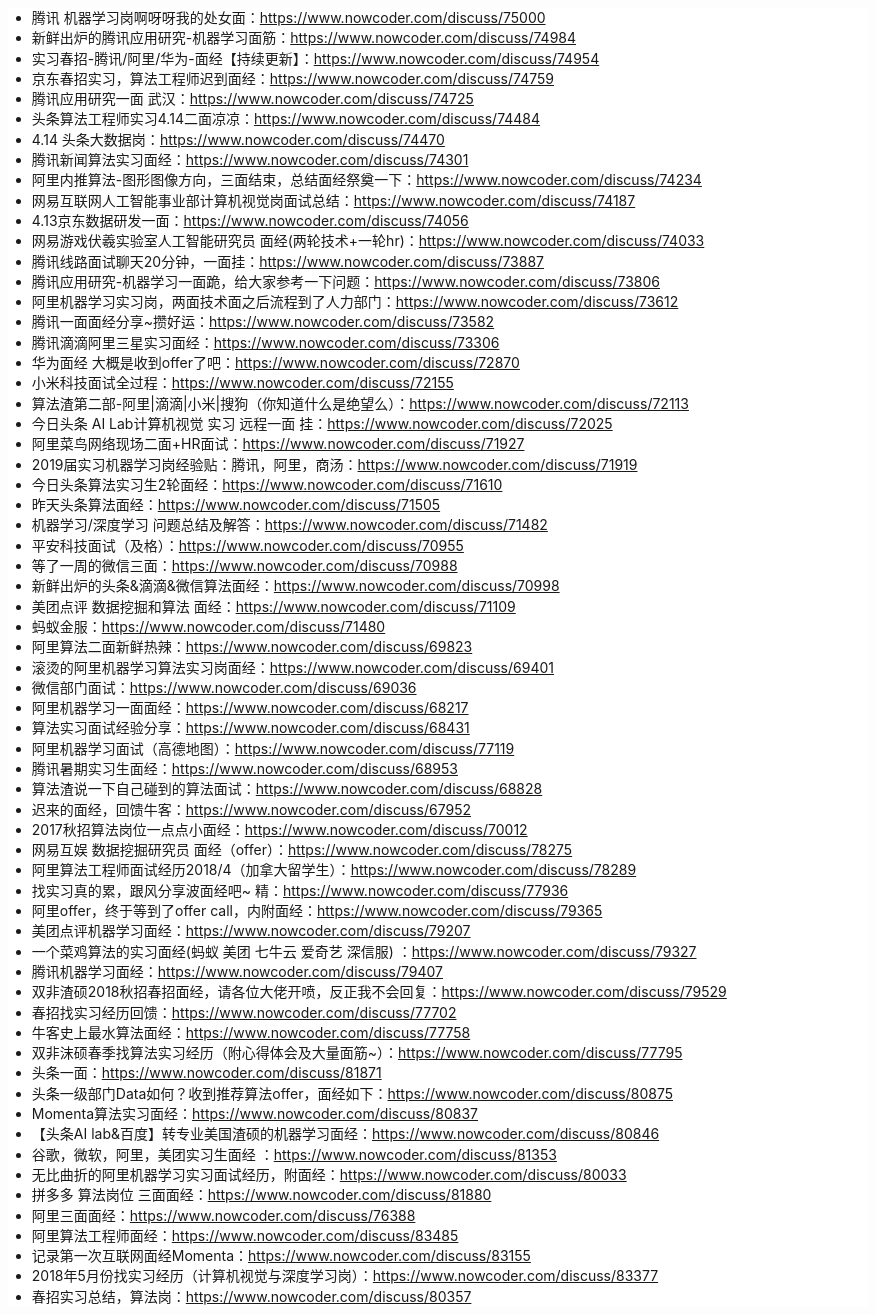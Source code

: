 - 腾讯 机器学习岗啊呀呀我的处女面：https://www.nowcoder.com/discuss/75000
- 新鲜出炉的腾讯应用研究-机器学习面筋：https://www.nowcoder.com/discuss/74984
- 实习春招-腾讯/阿里/华为-面经【持续更新】：https://www.nowcoder.com/discuss/74954
- 京东春招实习，算法工程师迟到面经：https://www.nowcoder.com/discuss/74759
- 腾讯应用研究一面 武汉：https://www.nowcoder.com/discuss/74725
- 头条算法工程师实习4.14二面凉凉：https://www.nowcoder.com/discuss/74484
- 4.14 头条大数据岗：https://www.nowcoder.com/discuss/74470
- 腾讯新闻算法实习面经：https://www.nowcoder.com/discuss/74301
- 阿里内推算法-图形图像方向，三面结束，总结面经祭奠一下：https://www.nowcoder.com/discuss/74234
- 网易互联网人工智能事业部计算机视觉岗面试总结：https://www.nowcoder.com/discuss/74187
- 4.13京东数据研发一面：https://www.nowcoder.com/discuss/74056
- 网易游戏伏羲实验室人工智能研究员 面经(两轮技术+一轮hr)：https://www.nowcoder.com/discuss/74033
- 腾讯线路面试聊天20分钟，一面挂：https://www.nowcoder.com/discuss/73887
- 腾讯应用研究-机器学习一面跪，给大家参考一下问题：https://www.nowcoder.com/discuss/73806
- 阿里机器学习实习岗，两面技术面之后流程到了人力部门：https://www.nowcoder.com/discuss/73612
- 腾讯一面面经分享~攒好运：https://www.nowcoder.com/discuss/73582
- 腾讯滴滴阿里三星实习面经：https://www.nowcoder.com/discuss/73306
- 华为面经 大概是收到offer了吧：https://www.nowcoder.com/discuss/72870
- 小米科技面试全过程：https://www.nowcoder.com/discuss/72155
- 算法渣第二部-阿里|滴滴|小米|搜狗（你知道什么是绝望么）：https://www.nowcoder.com/discuss/72113
- 今日头条 AI Lab计算机视觉 实习 远程一面 挂：https://www.nowcoder.com/discuss/72025
- 阿里菜鸟网络现场二面+HR面试：https://www.nowcoder.com/discuss/71927
- 2019届实习机器学习岗经验贴：腾讯，阿里，商汤：https://www.nowcoder.com/discuss/71919
- 今日头条算法实习生2轮面经：https://www.nowcoder.com/discuss/71610
- 昨天头条算法面经：https://www.nowcoder.com/discuss/71505
- 机器学习/深度学习 问题总结及解答：https://www.nowcoder.com/discuss/71482
- 平安科技面试（及格）：https://www.nowcoder.com/discuss/70955
- 等了一周的微信三面：https://www.nowcoder.com/discuss/70988
- 新鲜出炉的头条&滴滴&微信算法面经：https://www.nowcoder.com/discuss/70998
- 美团点评 数据挖掘和算法 面经：https://www.nowcoder.com/discuss/71109
- 蚂蚁金服：https://www.nowcoder.com/discuss/71480
- 阿里算法二面新鲜热辣：https://www.nowcoder.com/discuss/69823
- 滚烫的阿里机器学习算法实习岗面经：https://www.nowcoder.com/discuss/69401
- 微信部门面试：https://www.nowcoder.com/discuss/69036
- 阿里机器学习一面面经：https://www.nowcoder.com/discuss/68217
- 算法实习面试经验分享：https://www.nowcoder.com/discuss/68431
- 阿里机器学习面试（高德地图）：https://www.nowcoder.com/discuss/77119
- 腾讯暑期实习生面经：https://www.nowcoder.com/discuss/68953
- 算法渣说一下自己碰到的算法面试：https://www.nowcoder.com/discuss/68828
- 迟来的面经，回馈牛客：https://www.nowcoder.com/discuss/67952
- 2017秋招算法岗位一点点小面经：https://www.nowcoder.com/discuss/70012
- 网易互娱 数据挖掘研究员 面经（offer）：https://www.nowcoder.com/discuss/78275
- 阿里算法工程师面试经历2018/4（加拿大留学生）：https://www.nowcoder.com/discuss/78289
- 找实习真的累，跟风分享波面经吧~ 精：https://www.nowcoder.com/discuss/77936
- 阿里offer，终于等到了offer call，内附面经：https://www.nowcoder.com/discuss/79365
- 美团点评机器学习面经：https://www.nowcoder.com/discuss/79207
- 一个菜鸡算法的实习面经(蚂蚁 美团 七牛云 爱奇艺 深信服) ：https://www.nowcoder.com/discuss/79327
- 腾讯机器学习面经：https://www.nowcoder.com/discuss/79407
- 双非渣硕2018秋招春招面经，请各位大佬开喷，反正我不会回复：https://www.nowcoder.com/discuss/79529
- 春招找实习经历回馈：https://www.nowcoder.com/discuss/77702
- 牛客史上最水算法面经：https://www.nowcoder.com/discuss/77758
- 双非沫硕春季找算法实习经历（附心得体会及大量面筋~）：https://www.nowcoder.com/discuss/77795
- 头条一面：https://www.nowcoder.com/discuss/81871
- 头条一级部门Data如何？收到推荐算法offer，面经如下：https://www.nowcoder.com/discuss/80875
- Momenta算法实习面经：https://www.nowcoder.com/discuss/80837
- 【头条AI lab&百度】转专业美国渣硕的机器学习面经：https://www.nowcoder.com/discuss/80846
- 谷歌，微软，阿里，美团实习生面经 ：https://www.nowcoder.com/discuss/81353
- 无比曲折的阿里机器学习实习面试经历，附面经：https://www.nowcoder.com/discuss/80033
- 拼多多 算法岗位 三面面经：https://www.nowcoder.com/discuss/81880
- 阿里三面面经：https://www.nowcoder.com/discuss/76388
- 阿里算法工程师面经：https://www.nowcoder.com/discuss/83485
- 记录第一次互联网面经Momenta：https://www.nowcoder.com/discuss/83155
- 2018年5月份找实习经历（计算机视觉与深度学习岗）：https://www.nowcoder.com/discuss/83377
- 春招实习总结，算法岗：https://www.nowcoder.com/discuss/80357